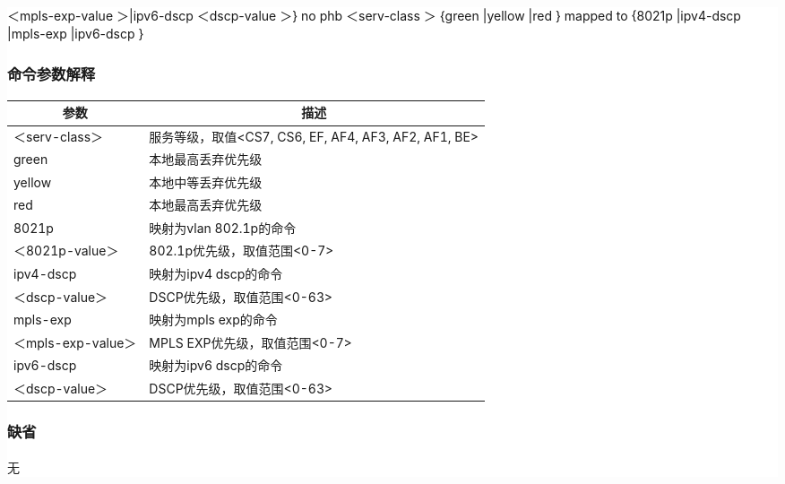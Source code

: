  ＜mpls-exp-value 
＞|ipv6-dscp 
 ＜dscp-value 
＞}
no phb 
  ＜serv-class 
＞ {green 
|yellow 
|red 
} mapped 
 to 
 {8021p 
|ipv4-dscp 
|mpls-exp 
|ipv6-dscp 
}
				






### 命令参数解释 




参数|描述
---|---
＜serv-class＞|服务等级，取值<CS7, CS6, EF, AF4, AF3, AF2, AF1, BE>
green|本地最高丢弃优先级
yellow|本地中等丢弃优先级
red|本地最高丢弃优先级
8021p|映射为vlan 802.1p的命令
＜8021p-value＞|802.1p优先级，取值范围<0-7>
ipv4-dscp|映射为ipv4 dscp的命令
＜dscp-value＞|DSCP优先级，取值范围<0-63>
mpls-exp|映射为mpls exp的命令
＜mpls-exp-value＞|MPLS EXP优先级，取值范围<0-7>
ipv6-dscp|映射为ipv6 dscp的命令
＜dscp-value＞|DSCP优先级，取值范围<0-63>








### 缺省 


无 


